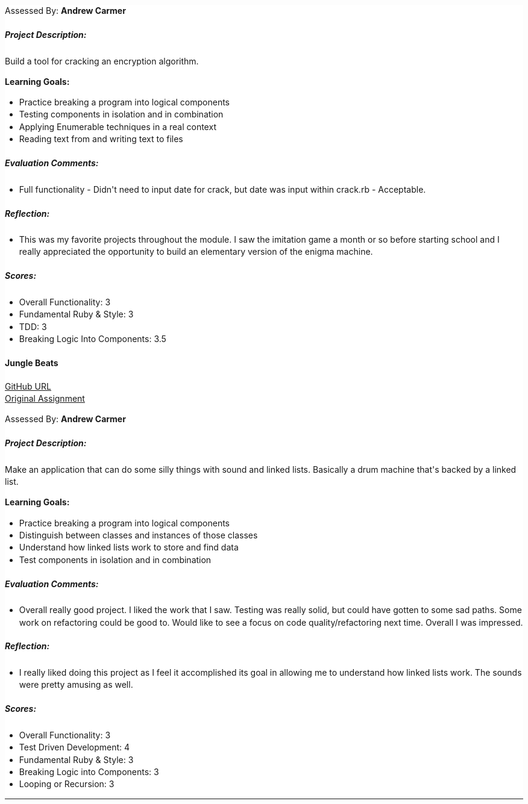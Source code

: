 Assessed By: **Andrew Carmer**

##### Project Description:
Build a tool for cracking an encryption algorithm.

**Learning Goals:**
- Practice breaking a program into logical components
- Testing components in isolation and in combination
- Applying Enumerable techniques in a real context
- Reading text from and writing text to files

##### Evaluation Comments:
- Full functionality - Didn't need to input date for crack, but date was input within crack.rb - Acceptable.

##### Reflection:
- This was my favorite projects throughout the module.  I saw the imitation game a month or so before starting school and I really appreciated the opportunity to build an elementary version of the enigma machine.

##### Scores:
- Overall Functionality: 3
- Fundamental Ruby & Style: 3
- TDD: 3
- Breaking Logic Into Components: 3.5

#### Jungle Beats

[GitHub URL](https://github.com/damwhit/jungle-beats)  
[Original Assignment](https://github.com/turingschool/curriculum/blob/master/source/projects/jungle_beat.markdown)

Assessed By: **Andrew Carmer**

##### Project Description:
Make an application that can do some silly things with sound and linked lists. Basically a drum machine that's backed by a linked list.

**Learning Goals:**
- Practice breaking a program into logical components
- Distinguish between classes and instances of those classes
- Understand how linked lists work to store and find data
- Test components in isolation and in combination

##### Evaluation Comments:
- Overall really good project. I liked the work that I saw. Testing was really solid, but could have gotten to some sad paths. Some work on refactoring could be good to. Would like to see a focus on code quality/refactoring next time. Overall I was impressed.

##### Reflection:
- I really liked doing this project as I feel it accomplished its goal in allowing me to understand how linked lists work.  The sounds were pretty amusing as well.

##### Scores:
* Overall Functionality: 3
* Test Driven Development: 4
* Fundamental Ruby & Style: 3
* Breaking Logic into Components: 3
* Looping or Recursion: 3
___
